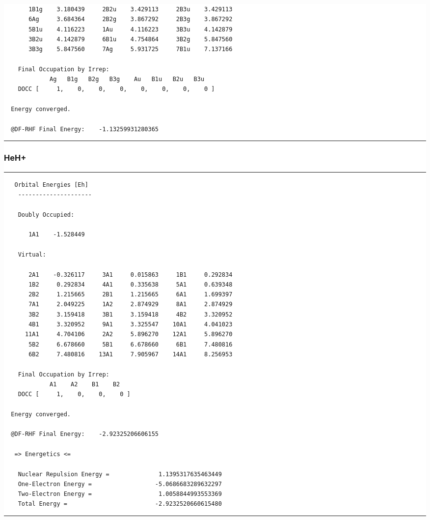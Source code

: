 ```
       1B1g    3.180439     2B2u    3.429113     2B3u    3.429113  
       6Ag     3.684364     2B2g    3.867292     2B3g    3.867292  
       5B1u    4.116223     1Au     4.116223     3B3u    4.142879  
       3B2u    4.142879     6B1u    4.754864     3B2g    5.847560  
       3B3g    5.847560     7Ag     5.931725     7B1u    7.137166  

    Final Occupation by Irrep:
             Ag   B1g   B2g   B3g    Au   B1u   B2u   B3u 
    DOCC [     1,    0,    0,    0,    0,    0,    0,    0 ]

  Energy converged.

  @DF-RHF Final Energy:    -1.13259931280365
```

-------------------------------

### HeH+

-------------------------------

```
   Orbital Energies [Eh]
    ---------------------

    Doubly Occupied:

       1A1    -1.528449

    Virtual:

       2A1    -0.326117     3A1     0.015863     1B1     0.292834
       1B2     0.292834     4A1     0.335638     5A1     0.639348
       2B2     1.215665     2B1     1.215665     6A1     1.699397
       7A1     2.049225     1A2     2.874929     8A1     2.874929
       3B2     3.159418     3B1     3.159418     4B2     3.320952
       4B1     3.320952     9A1     3.325547    10A1     4.041023
      11A1     4.704106     2A2     5.896270    12A1     5.896270
       5B2     6.678660     5B1     6.678660     6B1     7.480816
       6B2     7.480816    13A1     7.905967    14A1     8.256953

    Final Occupation by Irrep:
             A1    A2    B1    B2
    DOCC [     1,    0,    0,    0 ]

  Energy converged.

  @DF-RHF Final Energy:    -2.92325206606155

   => Energetics <=

    Nuclear Repulsion Energy =              1.1395317635463449
    One-Electron Energy =                  -5.0686683289632297
    Two-Electron Energy =                   1.0058844993553369
    Total Energy =                         -2.9232520660615480
```
-------------------------------


[^1]: O sistema HeH<sup>+</sup> é demasiado instável para ser determinada a energia de ionização